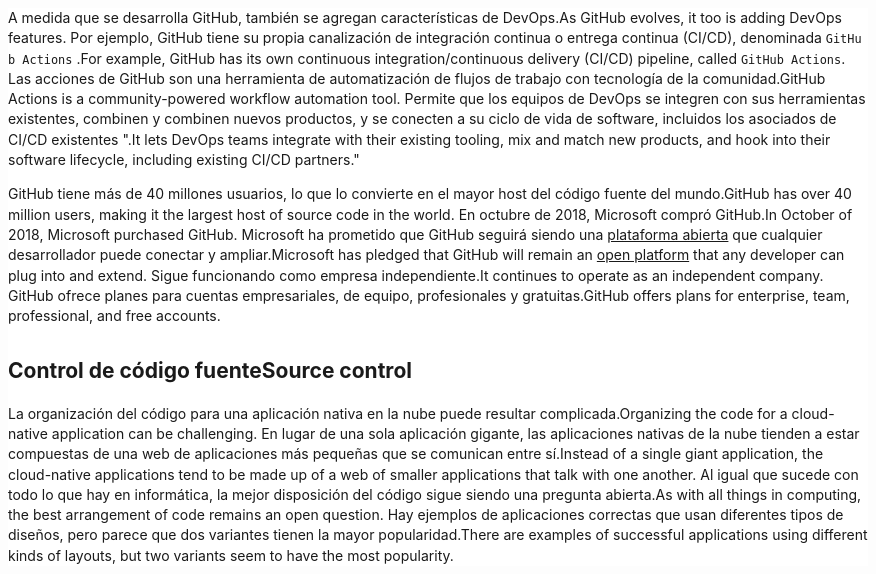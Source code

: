 <span data-ttu-id="13d11-161">A medida que se desarrolla GitHub, también se agregan características de DevOps.</span><span class="sxs-lookup"><span data-stu-id="13d11-161">As GitHub evolves, it too is adding DevOps features.</span></span> <span data-ttu-id="13d11-162">Por ejemplo, GitHub tiene su propia canalización de integración continua o entrega continua (CI/CD), denominada `GitHub Actions` .</span><span class="sxs-lookup"><span data-stu-id="13d11-162">For example, GitHub has its own continuous integration/continuous delivery (CI/CD) pipeline, called `GitHub Actions`.</span></span> <span data-ttu-id="13d11-163">Las acciones de GitHub son una herramienta de automatización de flujos de trabajo con tecnología de la comunidad.</span><span class="sxs-lookup"><span data-stu-id="13d11-163">GitHub Actions is a community-powered workflow automation tool.</span></span> <span data-ttu-id="13d11-164">Permite que los equipos de DevOps se integren con sus herramientas existentes, combinen y combinen nuevos productos, y se conecten a su ciclo de vida de software, incluidos los asociados de CI/CD existentes ".</span><span class="sxs-lookup"><span data-stu-id="13d11-164">It lets DevOps teams integrate with their existing tooling, mix and match new products, and hook into their software lifecycle, including existing CI/CD partners."</span></span>

<span data-ttu-id="13d11-165">GitHub tiene más de 40 millones usuarios, lo que lo convierte en el mayor host del código fuente del mundo.</span><span class="sxs-lookup"><span data-stu-id="13d11-165">GitHub has over 40 million users, making it the largest host of source code in the world.</span></span> <span data-ttu-id="13d11-166">En octubre de 2018, Microsoft compró GitHub.</span><span class="sxs-lookup"><span data-stu-id="13d11-166">In October of 2018, Microsoft purchased GitHub.</span></span> <span data-ttu-id="13d11-167">Microsoft ha prometido que GitHub seguirá siendo una [plataforma abierta](https://techcrunch.com/2018/06/04/microsoft-promises-to-keep-github-independent-and-open/) que cualquier desarrollador puede conectar y ampliar.</span><span class="sxs-lookup"><span data-stu-id="13d11-167">Microsoft has pledged that GitHub will remain an [open platform](https://techcrunch.com/2018/06/04/microsoft-promises-to-keep-github-independent-and-open/) that any developer can plug into and extend.</span></span> <span data-ttu-id="13d11-168">Sigue funcionando como empresa independiente.</span><span class="sxs-lookup"><span data-stu-id="13d11-168">It continues to operate as an independent company.</span></span> <span data-ttu-id="13d11-169">GitHub ofrece planes para cuentas empresariales, de equipo, profesionales y gratuitas.</span><span class="sxs-lookup"><span data-stu-id="13d11-169">GitHub offers plans for enterprise, team, professional, and free accounts.</span></span>

## <a name="source-control"></a><span data-ttu-id="13d11-170">Control de código fuente</span><span class="sxs-lookup"><span data-stu-id="13d11-170">Source control</span></span>

<span data-ttu-id="13d11-171">La organización del código para una aplicación nativa en la nube puede resultar complicada.</span><span class="sxs-lookup"><span data-stu-id="13d11-171">Organizing the code for a cloud-native application can be challenging.</span></span> <span data-ttu-id="13d11-172">En lugar de una sola aplicación gigante, las aplicaciones nativas de la nube tienden a estar compuestas de una web de aplicaciones más pequeñas que se comunican entre sí.</span><span class="sxs-lookup"><span data-stu-id="13d11-172">Instead of a single giant application, the cloud-native applications tend to be made up of a web of smaller applications that talk with one another.</span></span> <span data-ttu-id="13d11-173">Al igual que sucede con todo lo que hay en informática, la mejor disposición del código sigue siendo una pregunta abierta.</span><span class="sxs-lookup"><span data-stu-id="13d11-173">As with all things in computing, the best arrangement of code remains an open question.</span></span> <span data-ttu-id="13d11-174">Hay ejemplos de aplicaciones correctas que usan diferentes tipos de diseños, pero parece que dos variantes tienen la mayor popularidad.</span><span class="sxs-lookup"><span data-stu-id="13d11-174">There are examples of successful applications using different kinds of layouts, but two variants seem to have the most popularity.</span></span>

